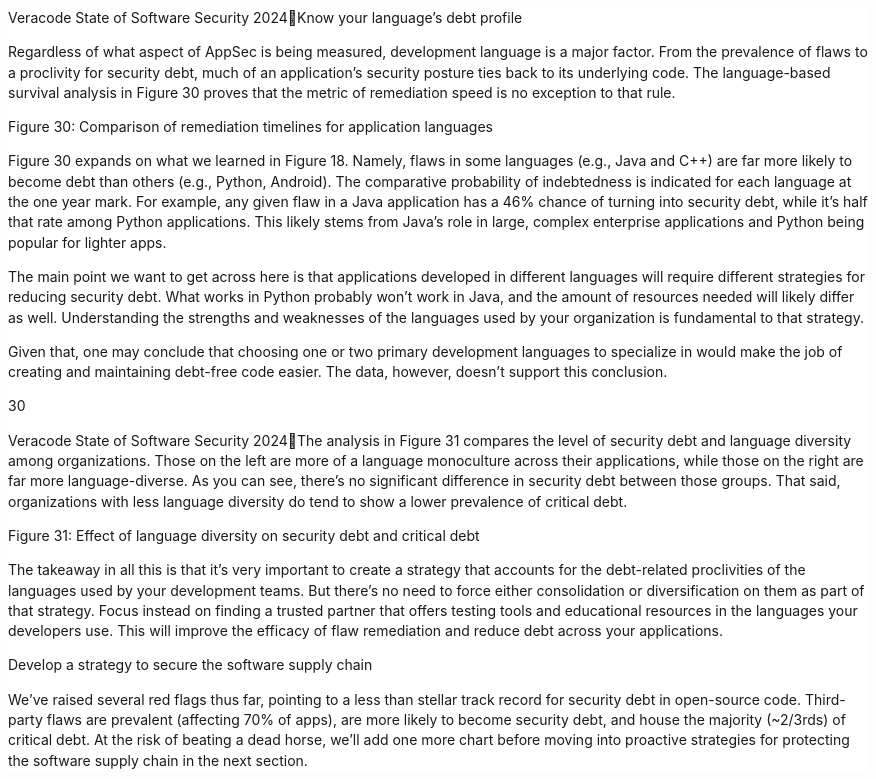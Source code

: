 Veracode State of Software Security 2024Know your language’s debt profile

Regardless of what aspect of AppSec is being measured, development language is a major factor. From the prevalence of flaws to a 
proclivity for security debt, much of an application’s security posture ties back to its underlying code. The language\-based survival 
analysis in Figure 30 proves that the metric of remediation speed is no exception to that rule.

Figure 30: Comparison of remediation timelines for application languages

Figure 30 expands on what we learned in Figure 18\. Namely, flaws in some languages (e.g., Java and C\+\+) are far more likely to 
become debt than others (e.g., Python, Android). The comparative probability of indebtedness is indicated for each language at the 
one year mark. For example, any given flaw in a Java application has a 46% chance of turning into security debt, while it’s half that 
rate among Python applications. This likely stems from Java’s role in large, complex enterprise applications and Python being popular 
for lighter apps.

The main point we want to get across here is that applications developed in different languages will require different strategies for 
reducing security debt. What works in Python probably won’t work in Java, and the amount of resources needed will likely differ as 
well. Understanding the strengths and weaknesses of the languages used by your organization is fundamental to that strategy.

Given that, one may conclude that choosing one or two primary development languages to specialize in would make the job of 
creating and maintaining debt\-free code easier. The data, however, doesn’t support this conclusion.

30

Veracode State of Software Security 2024The analysis in Figure 31 compares the level of security debt and language diversity among organizations. Those on the left are more 
of a language monoculture across their applications, while those on the right are far more language\-diverse. As you can see, there’s 
no significant difference in security debt between those groups. That said, organizations with less language diversity do tend to show 
a lower prevalence of critical debt.

Figure 31: Effect of language diversity on security debt and critical debt

The takeaway in all this is that it’s very important to create a strategy that accounts for the debt\-related proclivities of the languages 
used by your development teams. But there’s no need to force either consolidation or diversification on them as part of that strategy. 
Focus instead on finding a trusted partner that offers testing tools and educational resources in the languages your developers use. 
This will improve the efficacy of flaw remediation and reduce debt across your applications.

Develop a strategy to secure the software supply chain

We’ve raised several red flags thus far, pointing to a less than stellar track record for security debt in open\-source code. Third\-party 
flaws are prevalent (affecting 70% of apps), are more likely to become security debt, and house the majority (\~2/3rds) of critical debt. 
At the risk of beating a dead horse, we’ll add one more chart before moving into proactive strategies for protecting the software 
supply chain in the next section.

